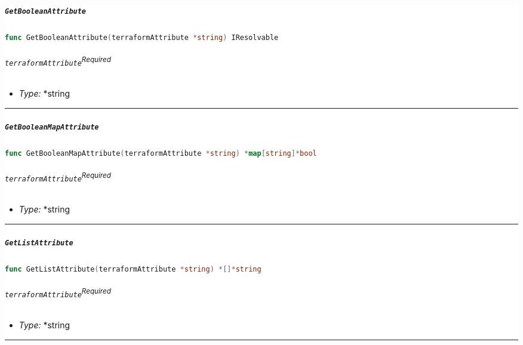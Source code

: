 ##### `GetBooleanAttribute` <a name="GetBooleanAttribute" id="@cdktf/provider-cloudflare.dataCloudflareZeroTrustTunnelWarpConnector.DataCloudflareZeroTrustTunnelWarpConnector.getBooleanAttribute"></a>

```go
func GetBooleanAttribute(terraformAttribute *string) IResolvable
```

###### `terraformAttribute`<sup>Required</sup> <a name="terraformAttribute" id="@cdktf/provider-cloudflare.dataCloudflareZeroTrustTunnelWarpConnector.DataCloudflareZeroTrustTunnelWarpConnector.getBooleanAttribute.parameter.terraformAttribute"></a>

- *Type:* *string

---

##### `GetBooleanMapAttribute` <a name="GetBooleanMapAttribute" id="@cdktf/provider-cloudflare.dataCloudflareZeroTrustTunnelWarpConnector.DataCloudflareZeroTrustTunnelWarpConnector.getBooleanMapAttribute"></a>

```go
func GetBooleanMapAttribute(terraformAttribute *string) *map[string]*bool
```

###### `terraformAttribute`<sup>Required</sup> <a name="terraformAttribute" id="@cdktf/provider-cloudflare.dataCloudflareZeroTrustTunnelWarpConnector.DataCloudflareZeroTrustTunnelWarpConnector.getBooleanMapAttribute.parameter.terraformAttribute"></a>

- *Type:* *string

---

##### `GetListAttribute` <a name="GetListAttribute" id="@cdktf/provider-cloudflare.dataCloudflareZeroTrustTunnelWarpConnector.DataCloudflareZeroTrustTunnelWarpConnector.getListAttribute"></a>

```go
func GetListAttribute(terraformAttribute *string) *[]*string
```

###### `terraformAttribute`<sup>Required</sup> <a name="terraformAttribute" id="@cdktf/provider-cloudflare.dataCloudflareZeroTrustTunnelWarpConnector.DataCloudflareZeroTrustTunnelWarpConnector.getListAttribute.parameter.terraformAttribute"></a>

- *Type:* *string

---
